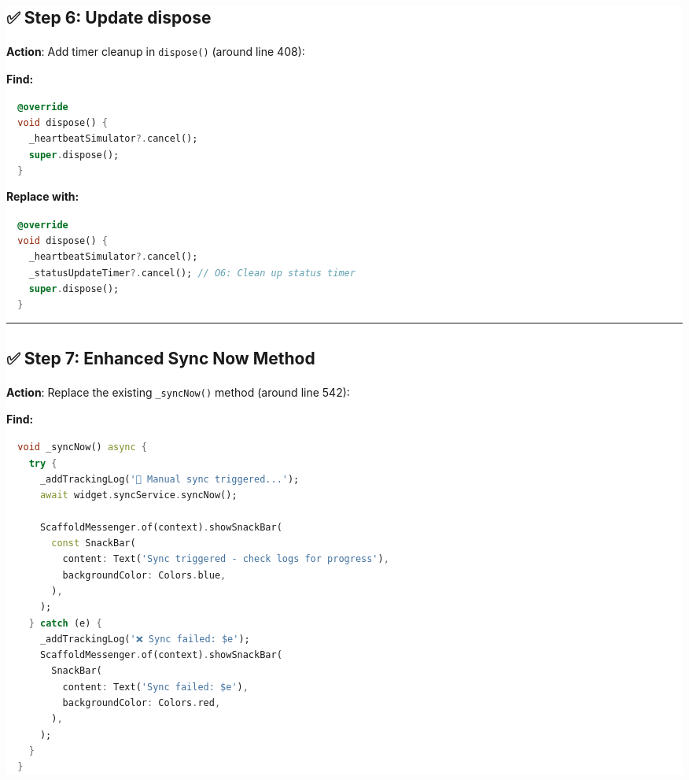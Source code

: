 ## ✅ Step 6: Update dispose

**Action**: Add timer cleanup in `dispose()` (around line 408):

**Find:**
```dart
  @override
  void dispose() {
    _heartbeatSimulator?.cancel();
    super.dispose();
  }
```

**Replace with:**
```dart
  @override
  void dispose() {
    _heartbeatSimulator?.cancel();
    _statusUpdateTimer?.cancel(); // O6: Clean up status timer
    super.dispose();
  }
```

---

## ✅ Step 7: Enhanced Sync Now Method

**Action**: Replace the existing `_syncNow()` method (around line 542):

**Find:**
```dart
  void _syncNow() async {
    try {
      _addTrackingLog('🔄 Manual sync triggered...');
      await widget.syncService.syncNow();
      
      ScaffoldMessenger.of(context).showSnackBar(
        const SnackBar(
          content: Text('Sync triggered - check logs for progress'),
          backgroundColor: Colors.blue,
        ),
      );
    } catch (e) {
      _addTrackingLog('❌ Sync failed: $e');
      ScaffoldMessenger.of(context).showSnackBar(
        SnackBar(
          content: Text('Sync failed: $e'),
          backgroundColor: Colors.red,
        ),
      );
    }
  }
```
